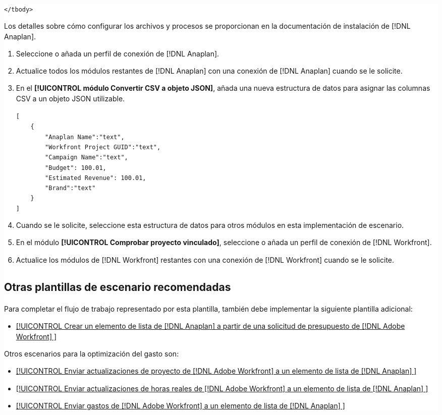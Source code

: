     </tbody> 
   </table>

   Los detalles sobre cómo configurar los archivos y procesos se proporcionan en la documentación de instalación de [!DNL Anaplan].

1. Seleccione o añada un perfil de conexión de [!DNL Anaplan].
1. Actualice todos los módulos restantes de [!DNL Anaplan] con una conexión de [!DNL Anaplan] cuando se le solicite.
1. En el **[!UICONTROL módulo Convertir CSV a objeto JSON]**, añada una nueva estructura de datos para asignar las columnas CSV a un objeto JSON utilizable.

   
   <pre><code>[<br>    {<br>        "Anaplan Name":"text",<br>        "Workfront Project GUID":"text",<br>        "Campaign Name":"text",<br>        "Budget": 100.01,<br>        "Estimated Revenue": 100.01,<br>        "Brand":"text"<br>    }<br>]<br></code></pre>

1. Cuando se le solicite, seleccione esta estructura de datos para otros módulos en esta implementación de escenario.
1. En el módulo **[!UICONTROL Comprobar proyecto vinculado]**, seleccione o añada un perfil de conexión de [!DNL Workfront].
1. Actualice los módulos de [!DNL Workfront] restantes con una conexión de [!DNL Workfront] cuando se le solicite.

## Otras plantillas de escenario recomendadas

Para completar el flujo de trabajo representado por esta plantilla, también debe implementar la siguiente plantilla adicional:

* [[!UICONTROL Crear un elemento de lista de  [!DNL Anaplan]  a partir de una solicitud de presupuesto de  [!DNL Adobe Workfront] &#x200B;]](../../workfront-integrations-and-apps/adobe-workfront-with-anaplan/create-an-anaplan-list-item-from-a-workfront-budget-request.md)

Otros escenarios para la optimización del gasto son:

* [[!UICONTROL Enviar actualizaciones de proyecto de  [!DNL Adobe Workfront]  a un elemento de lista de  [!DNL Anaplan] &#x200B;]](../../workfront-integrations-and-apps/adobe-workfront-with-anaplan/send-workfront-project-updates-to-anaplan-list-item.md)

* [[!UICONTROL Enviar actualizaciones de horas reales de  [!DNL Adobe Workfront]  a un elemento de lista de  [!DNL Anaplan] &#x200B;]](../../workfront-integrations-and-apps/adobe-workfront-with-anaplan/send-workfront-project-actual-hours-updates-to-anaplan-list-item.md)

* [[!UICONTROL Enviar gastos de  [!DNL Adobe Workfront]  a un elemento de lista de  [!DNL Anaplan] &#x200B;]](../../workfront-integrations-and-apps/adobe-workfront-with-anaplan/send-workfront-project-expenses-to-anaplan-list-item.md)
